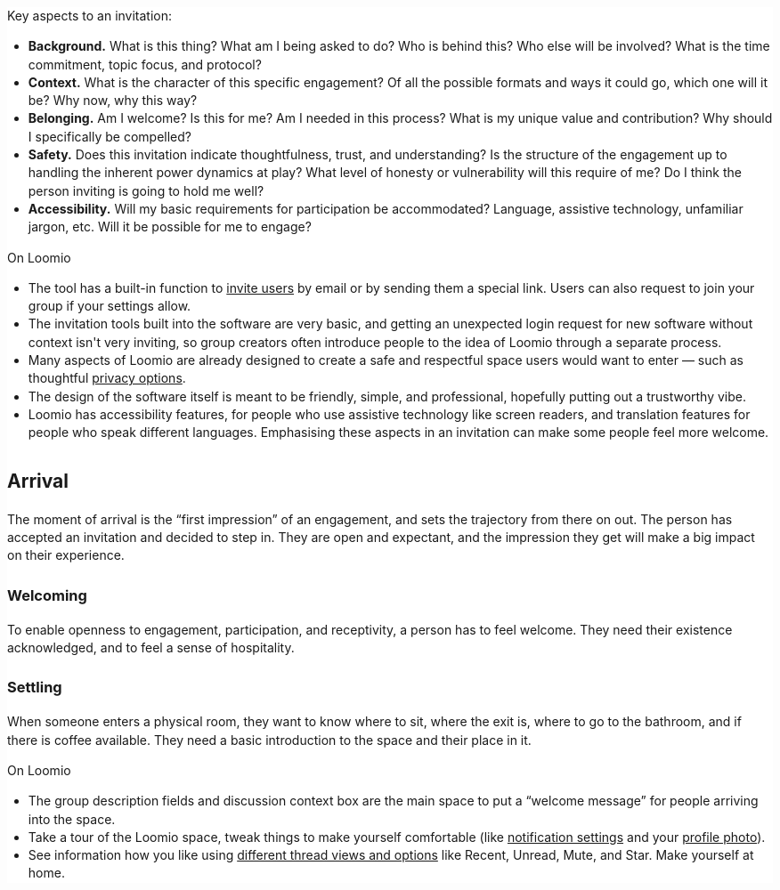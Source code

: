 Key aspects to an invitation:

* **Background.** What is this thing? What am I being asked to do? Who is behind this? Who else will be involved? What is the time commitment, topic focus, and protocol?
* **Context.** What is the character of this specific engagement? Of all the possible formats and ways it could go, which one will it be? Why now, why this way?
* **Belonging.** Am I welcome? Is this for me? Am I needed in this process? What is my unique value and contribution? Why should I specifically be compelled?
* **Safety.** Does this invitation indicate thoughtfulness, trust, and understanding? Is the structure of the engagement up to handling the inherent power dynamics at play? What level of honesty or vulnerability will this require of me? Do I think the person inviting is going to hold me well?
* **Accessibility.** Will my basic requirements for participation be accommodated? Language, assistive technology, unfamiliar jargon, etc. Will it be possible for me to engage?

On Loomio

* The tool has a built-in function to [invite users](https://loomio.gitbooks.io/manual/content/en/inviting_new_members.html) by email or by sending them a special link. Users can also request to join your group if your settings allow.
* The invitation tools built into the software are very basic, and getting an unexpected login request for new software without context isn't very inviting, so group creators often introduce people to the idea of Loomio through a separate process.
* Many aspects of Loomio are already designed to create a safe and respectful space users would want to enter — such as thoughtful [privacy options](https://loomio.gitbooks.io/manual/content/en/group_settings.html).
* The design of the software itself is meant to be friendly, simple, and professional, hopefully putting out a trustworthy vibe.
* Loomio has accessibility features, for people who use assistive technology like screen readers, and translation features for people who speak different languages. Emphasising these aspects in an invitation can make some people feel more welcome.


## Arrival

The moment of arrival is the “first impression” of an engagement, and sets the trajectory from there on out. The person has accepted an invitation and decided to step in. They are open and expectant, and the impression they get will make a big impact on their experience.

### Welcoming
To enable openness to engagement, participation, and receptivity, a person has to feel welcome. They need their existence acknowledged, and to feel a sense of hospitality.

### Settling
When someone enters a physical room, they want to know where to sit, where the exit is, where to go to the bathroom, and if there is coffee available. They need a basic introduction to the space and their place in it.

On Loomio

* The group description fields and discussion context box are the main space to put a “welcome message” for people arriving into the space.
* Take a tour of the Loomio space, tweak things to make yourself comfortable (like [notification settings](https://loomio.gitbooks.io/manual/content/en/keeping_up_to_date.html) and your [profile photo](https://loomio.gitbooks.io/manual/content/en/your_user_profile.html)).
* See information how you like using [different thread views and options](https://loomio.gitbooks.io/manual/content/en/reading_loomio.html) like Recent, Unread, Mute, and Star. Make yourself at home.
